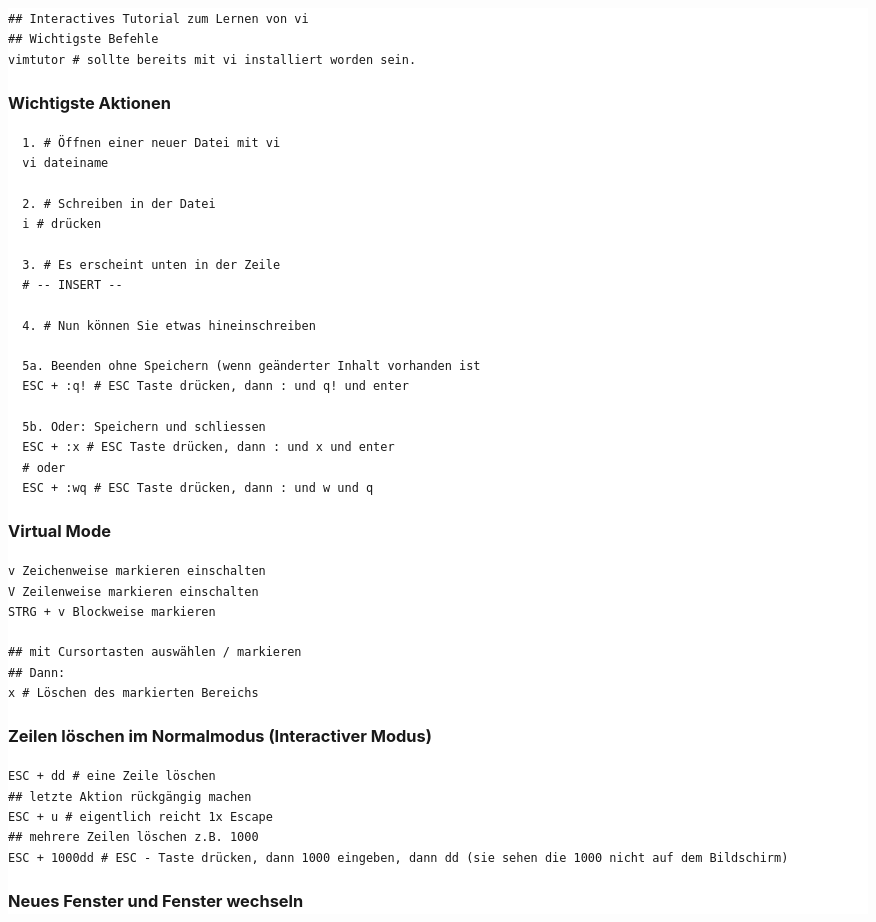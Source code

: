 ```
## Interactives Tutorial zum Lernen von vi 
## Wichtigste Befehle 
vimtutor # sollte bereits mit vi installiert worden sein.
```

### Wichtigste Aktionen 

```
  1. # Öffnen einer neuer Datei mit vi 
  vi dateiname 
  
  2. # Schreiben in der Datei 
  i # drücken
  
  3. # Es erscheint unten in der Zeile 
  # -- INSERT -- 
  
  4. # Nun können Sie etwas hineinschreiben 
  
  5a. Beenden ohne Speichern (wenn geänderter Inhalt vorhanden ist  
  ESC + :q! # ESC Taste drücken, dann : und q! und enter 
  
  5b. Oder: Speichern und schliessen 
  ESC + :x # ESC Taste drücken, dann : und x und enter 
  # oder
  ESC + :wq # ESC Taste drücken, dann : und w und q
```  

### Virtual Mode 

```
v Zeichenweise markieren einschalten
V Zeilenweise markieren einschalten
STRG + v Blockweise markieren 

## mit Cursortasten auswählen / markieren 
## Dann:
x # Löschen des markierten Bereichs 
```

### Zeilen löschen im Normalmodus (Interactiver Modus) 

```
ESC + dd # eine Zeile löschen 
## letzte Aktion rückgängig machen 
ESC + u # eigentlich reicht 1x Escape 
## mehrere Zeilen löschen z.B. 1000
ESC + 1000dd # ESC - Taste drücken, dann 1000 eingeben, dann dd (sie sehen die 1000 nicht auf dem Bildschirm) 
```

### Neues Fenster und Fenster wechseln 
